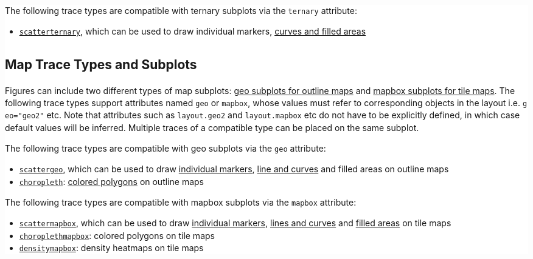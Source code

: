 The following trace types are compatible with ternary subplots via the `ternary` attribute:

* [`scatterternary`](../scientific-charts/ternary-plots), which can be used to draw individual markers, [curves and filled areas](../scientific-charts/ternary-contour)

## Map Trace Types and Subplots

Figures can include two different types of map subplots: [geo subplots for outline maps](https://plotly.com/python/map-configuration/) and [mapbox subplots for tile maps](https://plotly.com/python/mapbox-layers/). The following trace types support attributes named `geo` or `mapbox`, whose values must refer to corresponding objects in the layout i.e. `geo="geo2"` etc. Note that attributes such as `layout.geo2` and `layout.mapbox` etc do not have to be explicitly defined, in which case default values will be inferred. Multiple traces of a compatible type can be placed on the same subplot.

The following trace types are compatible with geo subplots via the `geo` attribute:

*   [`scattergeo`](https://plotly.com/python/scatter-plots-on-maps/), which can be used to draw [individual markers](https://plotly.com/python/scatter-plots-on-maps/), [line and curves](https://plotly.com/python/lines-on-maps/) and filled areas on outline maps
*   [`choropleth`](https://plotly.com/python/choropleth-maps/): [colored polygons](https://plotly.com/python/choropleth-maps/) on outline maps

The following trace types are compatible with mapbox subplots via the `mapbox` attribute:

*   [`scattermapbox`](https://plotly.com/python/scattermapbox/), which can be used to draw [individual markers](https://plotly.com/python/scattermapbox/), [lines and curves](https://plotly.com/python/lines-on-mapbox/) and [filled areas](https://plotly.com/python/filled-area-on-mapbox/) on tile maps
*   [`choroplethmapbox`](https://plotly.com/python/mapbox-county-choropleth/): colored polygons on tile maps
*   [`densitymapbox`](https://plotly.com/python/mapbox-density-heatmaps/): density heatmaps on tile maps

